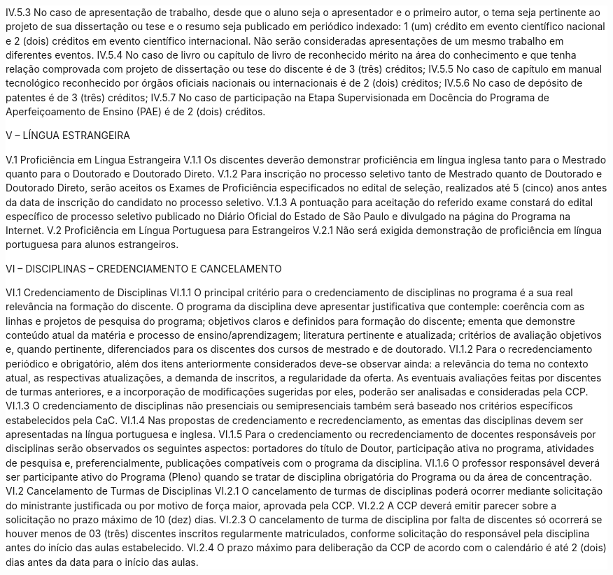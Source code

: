 IV.5.3 No caso de apresentação de trabalho, desde que o aluno seja o apresentador e o primeiro autor, o tema seja pertinente ao projeto de sua dissertação ou tese e o resumo seja publicado em periódico indexado: 1 (um) crédito em evento científico nacional e 2 (dois) créditos em evento científico internacional. Não serão consideradas apresentações de um mesmo trabalho em diferentes eventos.
IV.5.4 No caso de livro ou capítulo de livro de reconhecido mérito na área do conhecimento e que tenha relação comprovada com projeto de dissertação ou tese do discente é de 3 (três) créditos;
IV.5.5 No caso de capítulo em manual tecnológico reconhecido por órgãos oficiais nacionais ou internacionais é de 2 (dois) créditos;
IV.5.6 No caso de depósito de patentes é de 3 (três) créditos;
IV.5.7 No caso de participação na Etapa Supervisionada em Docência do Programa de Aperfeiçoamento de Ensino (PAE) é de 2 (dois) créditos.

V – LÍNGUA ESTRANGEIRA

V.1 Proficiência em Língua Estrangeira
V.1.1 Os discentes deverão demonstrar proficiência em língua inglesa tanto para o Mestrado quanto para o Doutorado e Doutorado Direto.
V.1.2 Para inscrição no processo seletivo tanto de Mestrado quanto de Doutorado e Doutorado Direto, serão aceitos os Exames de Proficiência especificados no edital de seleção, realizados até 5 (cinco) anos antes da data de inscrição do candidato no processo seletivo.
V.1.3 A pontuação para aceitação do referido exame constará do edital específico de processo seletivo publicado no Diário Oficial do Estado de São Paulo e divulgado na página do Programa na Internet.
V.2 Proficiência em Língua Portuguesa para Estrangeiros
V.2.1 Não será exigida demonstração de proficiência em língua portuguesa para alunos estrangeiros.

VI – DISCIPLINAS – CREDENCIAMENTO E CANCELAMENTO

VI.1 Credenciamento de Disciplinas
VI.1.1 O principal critério para o credenciamento de disciplinas no programa é a sua real relevância na formação do discente. O programa da disciplina deve apresentar justificativa que contemple: coerência com as linhas e projetos de pesquisa do programa; objetivos claros e definidos para formação do discente; ementa que demonstre conteúdo atual da matéria e processo de ensino/aprendizagem; literatura pertinente e atualizada; critérios de avaliação objetivos e, quando pertinente, diferenciados para os discentes dos cursos de mestrado e de doutorado.
VI.1.2 Para o recredenciamento periódico e obrigatório, além dos itens anteriormente considerados deve-se observar ainda: a relevância do tema no contexto atual, as respectivas atualizações, a demanda de inscritos, a regularidade da oferta. As eventuais avaliações feitas por discentes de turmas anteriores, e a incorporação de modificações sugeridas por eles, poderão ser analisadas e consideradas pela CCP.
VI.1.3 O credenciamento de disciplinas não presenciais ou semipresenciais também será baseado nos critérios específicos estabelecidos pela CaC.
VI.1.4 Nas propostas de credenciamento e recredenciamento, as ementas das disciplinas devem ser apresentadas na língua portuguesa e inglesa.
VI.1.5 Para o credenciamento ou recredenciamento de docentes responsáveis por disciplinas serão observados os seguintes aspectos: portadores do título de Doutor, participação ativa no programa, atividades de pesquisa e, preferencialmente, publicações compatíveis com o programa da disciplina.
VI.1.6 O professor responsável deverá ser participante ativo do Programa (Pleno) quando se tratar de disciplina obrigatória do Programa ou da área de concentração.
VI.2 Cancelamento de Turmas de Disciplinas
VI.2.1 O cancelamento de turmas de disciplinas poderá ocorrer mediante solicitação do ministrante justificada ou por motivo de força maior, aprovada pela CCP.
VI.2.2 A CCP deverá emitir parecer sobre a solicitação no prazo máximo de 10 (dez) dias.
VI.2.3 O cancelamento de turma de disciplina por falta de discentes só ocorrerá se houver menos de 03 (três) discentes inscritos regularmente matriculados, conforme solicitação do responsável pela disciplina antes do início das aulas estabelecido.
VI.2.4 O prazo máximo para deliberação da CCP de acordo com o calendário é até 2 (dois) dias antes da data para o início das aulas.
